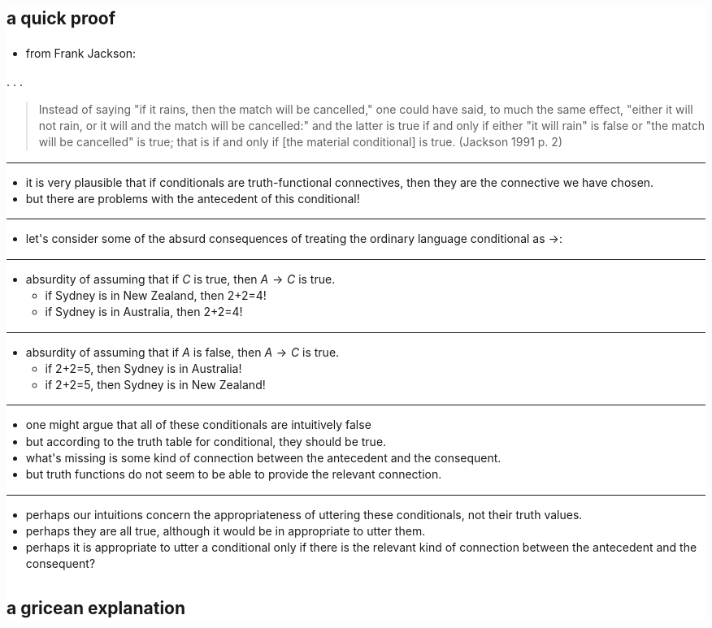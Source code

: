 ## a quick proof

* from Frank Jackson:

. . .

> Instead of saying "if it rains, then the match will be cancelled," one
> could have said, to much the same effect, "either it will not rain, or
> it will and the match will be cancelled:" and the latter is true if
> and only if either "it will rain" is false or "the match will be
> cancelled" is true; that is if and only if \[the material
> conditional\] is true. (Jackson 1991 p. 2)

---

* it is very plausible that if conditionals are truth-functional connectives,
then they are the connective we have chosen.
* but there are problems with the antecedent of this conditional!

---

* let's consider some of the absurd consequences of treating the ordinary
language conditional as $\rightarrow$:

---

* absurdity of assuming that if $C$ is true, then $A \rightarrow C$ is true.
    * if Sydney is in New Zealand, then 2+2=4!
    * if Sydney is in Australia, then 2+2=4!

---

* absurdity of assuming that if $A$ is false, then $A \rightarrow C$ is true.
   * if 2+2=5, then Sydney is in Australia!
   * if 2+2=5, then Sydney is in New Zealand!

---

* one might argue that all of these conditionals are intuitively false
* but according to the truth table for conditional, they should be true.
* what's missing is some kind of connection between the antecedent and
    the consequent.
* but truth functions do not seem to be able to provide the relevant
    connection.

---

* perhaps our intuitions concern the appropriateness of uttering these
conditionals, not their truth values.
* perhaps they are all true, although it would be in appropriate to utter them.
* perhaps it is appropriate to utter a conditional only if there is the relevant
kind of connection between the antecedent and the consequent?

## a gricean explanation
